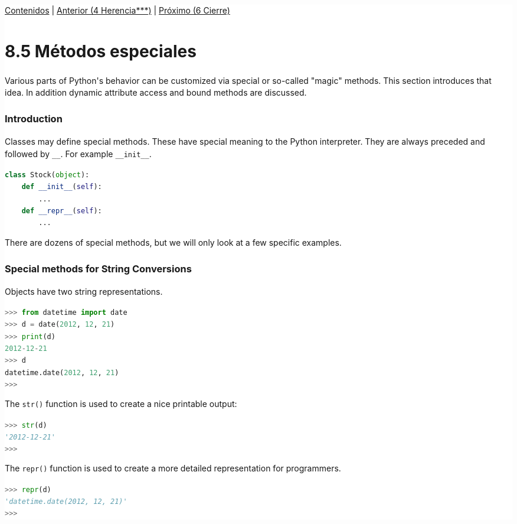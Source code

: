 [Contenidos](../Contenidos.md) \| [Anterior (4 Herencia***)](04_Herencia.md) \| [Próximo (6 Cierre)](06_Cierre.md)

# 8.5 Métodos especiales

Various parts of Python's behavior can be customized via special or so-called "magic" methods.
This section introduces that idea.  In addition dynamic attribute access and bound methods
are discussed.

### Introduction

Classes may define special methods. These have special meaning to the
Python interpreter.  They are always preceded and followed by
`__`. For example `__init__`.

```python
class Stock(object):
    def __init__(self):
        ...
    def __repr__(self):
        ...
```

There are dozens of special methods, but we will only look at a few specific examples.

### Special methods for String Conversions

Objects have two string representations.

```python
>>> from datetime import date
>>> d = date(2012, 12, 21)
>>> print(d)
2012-12-21
>>> d
datetime.date(2012, 12, 21)
>>>
```

The `str()` function is used to create a nice printable output:

```python
>>> str(d)
'2012-12-21'
>>>
```

The `repr()` function is used to create a more detailed representation
for programmers.

```python
>>> repr(d)
'datetime.date(2012, 12, 21)'
>>>
```
